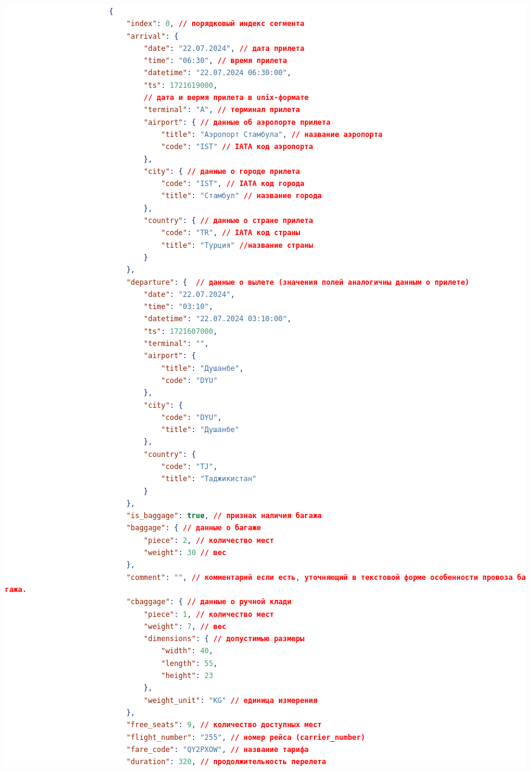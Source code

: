```json
                        {
                            "index": 0, // порядковый индекс сегмента
                            "arrival": {
                                "date": "22.07.2024", // дата прилета
                                "time": "06:30", // время прилета
                                "datetime": "22.07.2024 06:30:00",
                                "ts": 1721619000,
                                // дата и вермя прилета в unix-формате
                                "terminal": "A", // терминал прилета
                                "airport": { // данные об аэропорте прилета
                                    "title": "Аэропорт Стамбула", // название аэропорта
                                    "code": "IST" // IATA код аэропорта
                                },
                                "city": { // данные о городе прилета
                                    "code": "IST", // IATA код города
                                    "title": "Стамбул" // название города
                                },
                                "country": { // данные о стране прилета
                                    "code": "TR", // IATA код страны
                                    "title": "Турция" //название страны
                                }
                            },
                            "departure": {  // данные о вылете (значения полей аналогичны данным о прилете) 
                                "date": "22.07.2024",
                                "time": "03:10",
                                "datetime": "22.07.2024 03:10:00",
                                "ts": 1721607000,
                                "terminal": "",
                                "airport": {
                                    "title": "Душанбе",
                                    "code": "DYU"
                                },
                                "city": {
                                    "code": "DYU",
                                    "title": "Душанбе"
                                },
                                "country": {
                                    "code": "TJ",
                                    "title": "Таджикистан"
                                }
                            },
                            "is_baggage": true, // признак наличия багажа
                            "baggage": { // данные о багаже
                                "piece": 2, // количество мест
                                "weight": 30 // вес
                            },
                            "comment": "", // комментарий если есть, уточняющий в текстовой форме особенности провоза багажа.
                            "cbaggage": { // данные о ручной клади
                                "piece": 1, // количество мест
                                "weight": 7, // вес
                                "dimensions": { // допустимые размеры
                                    "width": 40,
                                    "length": 55,
                                    "height": 23
                                },
                                "weight_unit": "KG" // единица измерения 
                            },
                            "free_seats": 9, // количество доступных мест
                            "flight_number": "255", // номер рейса (carrier_number)
                            "fare_code": "QY2PXOW", // название тарифа
                            "duration": 320, // продолжительность перелета
```